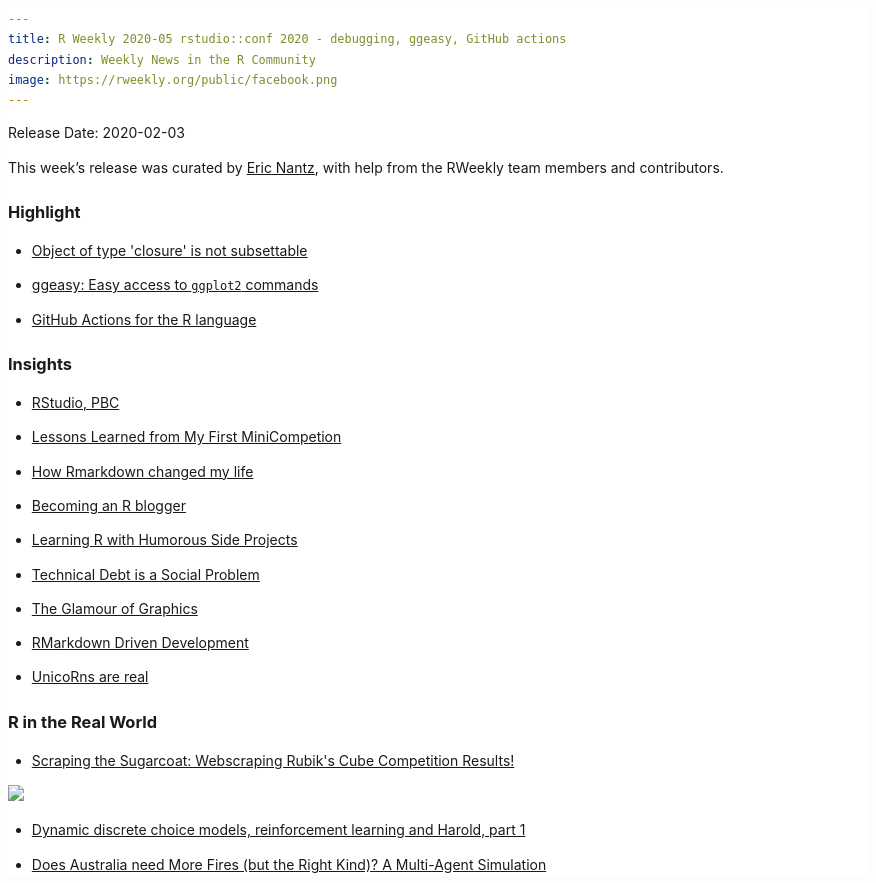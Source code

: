 ```yaml
---
title: R Weekly 2020-05 rstudio::conf 2020 - debugging, ggeasy, GitHub actions
description: Weekly News in the R Community
image: https://rweekly.org/public/facebook.png
---
```


Release Date: 2020-02-03

This week’s release was curated by [Eric Nantz](https://twitter.com/theRcast), with help from the RWeekly team members and contributors.

###  Highlight

+ [Object of type 'closure' is not subsettable](https://github.com/jennybc/debugging#readme)

+ [ggeasy: Easy access to `ggplot2` commands](https://cran.r-project.org/web/packages/ggeasy/index.html)

+ [GitHub Actions for the R language](https://github.com/r-lib/actions)


### Insights

+ [RStudio, PBC](https://blog.rstudio.com/2020/01/29/rstudio-pbc/)

+ [Lessons Learned from My First MiniCompetion ](https://educators-r-learners.netlify.com/post/lessons-learned-from-first-minicompetion/)

+ [How Rmarkdown changed my life](https://robjhyndman.com/seminars/rmarkdown/)

+ [Becoming an R blogger](https://github.com/rlbarter/rstudio-conf-2020-blogger-slides/blob/master/Becoming%20an%20R%20blogger.pdf)

+ [Learning R with Humorous Side Projects](http://www.ryantimpe.com/rstudio2020.pdf)

+ [Technical Debt is a Social Problem](https://techdebt.shotwell.ca/)

+ [The Glamour of Graphics](https://www.williamrchase.com/slides/assets/player/KeynoteDHTMLPlayer.html)

+ [RMarkdown Driven Development](https://www.slideshare.net/EmilyRiederer/rmarkdown-driven-development-rstudioconf-2020)

+ [UnicoRns are real](https://unicorns-are-real.netlify.com)

### R in the Real World

+ [Scraping the Sugarcoat: Webscraping Rubik's Cube Competition Results!](http://staff.math.su.se/hoehle/blog/2020/01/22/wcascrape.html)

![](https://raw.githubusercontent.com/rweekly/image/master/2020-02-03/SENIORTRAJ-1.png)

+ [Dynamic discrete choice models, reinforcement learning and Harold, part 1](https://www.brodrigues.co/blog/2020-01-26-harold/)

+ [Does Australia need More Fires (but the Right Kind)? A Multi-Agent Simulation](https://blog.ephorie.de/does-australia-need-more-fires-but-the-right-kind-a-multi-agent-simulation)
